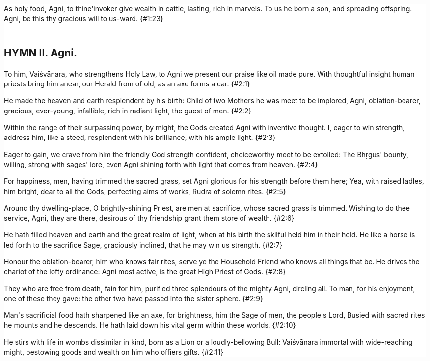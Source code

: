 As holy food, Agni, to thine'invoker give wealth in cattle, lasting, rich in marvels.
To us he born a son, and spreading offspring. Agni, be this thy gracious will to us-ward. {#1:23}

* * *

## HYMN II. Agni.

To him, Vaiśvānara, who strengthens Holy Law, to Agni we present our praise like oil made pure.
With thoughtful insight human priests bring him anear, our Herald from of old, as an axe forms a car. {#2:1}

He made the heaven and earth resplendent by his birth: Child of two Mothers he was meet to be implored,
Agni, oblation-bearer, gracious, ever-young, infallible, rich in radiant light, the guest of men. {#2:2}

Within the range of their surpassinq power, by might, the Gods created Agni with inventive thought.
I, eager to win strength, address him, like a steed, resplendent with his brilliance, with his ample light. {#2:3}

Eager to gain, we crave from him the friendly God strength confident, choiceworthy meet to be extolled:
The Bhṛgus' bounty, willing, strong with sages' lore, even Agni shining forth with light that comes from heaven. {#2:4}

For happiness, men, having trimmed the sacred grass, set Agni glorious for his strength before them here;
Yea, with raised ladles, him bright, dear to all the Gods, perfecting aims of works, Rudra of solemn rites. {#2:5}

Around thy dwelling-place, O brightly-shining Priest, are men at sacrifice, whose sacred grass is trimmed.
Wishing to do thee service, Agni, they are there, desirous of thy friendship grant them store of wealth. {#2:6}

He hath filled heaven and earth and the great realm of light, when at his birth the skilful held him in their hold.
He like a horse is led forth to the sacrifice Sage, graciously inclined, that he may win us strength. {#2:7}

Honour the oblation-bearer, him who knows fair rites, serve ye the Household Friend who knows all things that be.
He drives the chariot of the lofty ordinance: Agni most active, is the great High Priest of Gods. {#2:8}

They who are free from death, fain for him, purified three splendours of the mighty Agni, circling all.
To man, for his enjoyment, one of these they gave: the other two have passed into the sister sphere. {#2:9}

Man's sacrificial food hath sharpened like an axe, for brightness, him the Sage of men, the people's Lord,
Busied with sacred rites he mounts and he descends. He hath laid down his vital germ within these worlds. {#2:10}

He stirs with life in wombs dissimilar in kind, born as a Lion or a loudly-bellowing Bull:
Vaiśvānara immortal with wide-reaching might, bestowing goods and wealth on him who offiers gifts. {#2:11}
